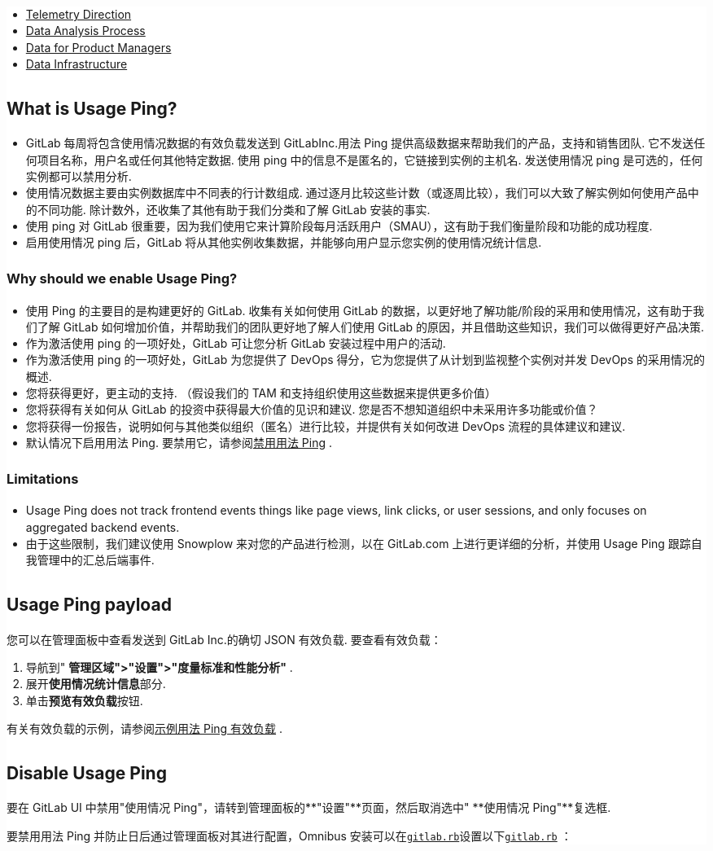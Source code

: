 *   [Telemetry Direction](https://about.gitlab.com/direction/telemetry/)
*   [Data Analysis Process](https://about.gitlab.com/handbook/business-ops/data-team/#data-analysis-process/)
*   [Data for Product Managers](https://about.gitlab.com/handbook/business-ops/data-team/programs/data-for-product-managers/)
*   [Data Infrastructure](https://about.gitlab.com/handbook/business-ops/data-team/platform/infrastructure/)

## What is Usage Ping?[](#what-is-usage-ping "Permalink")

*   GitLab 每周将包含使用情况数据的有效负载发送到 GitLabInc.用法 Ping 提供高级数据来帮助我们的产品，支持和销售团队. 它不发送任何项目名称，用户名或任何其他特定数据. 使用 ping 中的信息不是匿名的，它链接到实例的主机名. 发送使用情况 ping 是可选的，任何实例都可以禁用分析.
*   使用情况数据主要由实例数据库中不同表的行计数组成. 通过逐月比较这些计数（或逐周比较），我们可以大致了解实例如何使用产品中的不同功能. 除计数外，还收集了其他有助于我们分类和了解 GitLab 安装的事实.
*   使用 ping 对 GitLab 很重要，因为我们使用它来计算阶段每月活跃用户（SMAU），这有助于我们衡量阶段和功能的成功程度.
*   启用使用情况 ping 后，GitLab 将从其他实例收集数据，并能够向用户显示您实例的使用情况统计信息.

### Why should we enable Usage Ping?[](#why-should-we-enable-usage-ping "Permalink")

*   使用 Ping 的主要目的是构建更好的 GitLab. 收集有关如何使用 GitLab 的数据，以更好地了解功能/阶段的采用和使用情况，这有助于我们了解 GitLab 如何增加价值，并帮助我们的团队更好地了解人们使用 GitLab 的原因，并且借助这些知识，我们可以做得更好产品决策.
*   作为激活使用 ping 的一项好处，GitLab 可让您分析 GitLab 安装过程中用户的活动.
*   作为激活使用 ping 的一项好处，GitLab 为您提供了 DevOps 得分，它为您提供了从计划到监视整个实例对并发 DevOps 的采用情况的概述.
*   您将获得更好，更主动的支持. （假设我们的 TAM 和支持组织使用这些数据来提供更多价值）
*   您将获得有关如何从 GitLab 的投资中获得最大价值的见识和建议. 您是否不想知道组织中未采用许多功能或价值？
*   您将获得一份报告，说明如何与其他类似组织（匿名）进行比较，并提供有关如何改进 DevOps 流程的具体建议和建议.
*   默认情况下启用用法 Ping. 要禁用它，请参阅[禁用用法 Ping](#disable-usage-ping) .

### Limitations[](#limitations "Permalink")

*   Usage Ping does not track frontend events things like page views, link clicks, or user sessions, and only focuses on aggregated backend events.
*   由于这些限制，我们建议使用 Snowplow 来对您的产品进行检测，以在 GitLab.com 上进行更详细的分析，并使用 Usage Ping 跟踪自我管理中的汇总后端事件.

## Usage Ping payload[](#usage-ping-payload "Permalink")

您可以在管理面板中查看发送到 GitLab Inc.的确切 JSON 有效负载. 要查看有效负载：

1.  导航到" **管理区域">"设置">"度量标准和性能分析"** .
2.  展开**使用情况统计信息**部分.
3.  单击**预览有效负载**按钮.

有关有效负载的示例，请参阅[示例用法 Ping 有效负载](#example-usage-ping-payload) .

## Disable Usage Ping[](#disable-usage-ping "Permalink")

要在 GitLab UI 中禁用"使用情况 Ping"，请转到管理面板的**"设置"**页面，然后取消选中" **使用情况 Ping"**复选框.

要禁用用法 Ping 并防止日后通过管理面板对其进行配置，Omnibus 安装可以在[`gitlab.rb`](https://s0docs0gitlab0com.icopy.site/omnibus/settings/configuration.html)设置以下[`gitlab.rb`](https://s0docs0gitlab0com.icopy.site/omnibus/settings/configuration.html) ：
